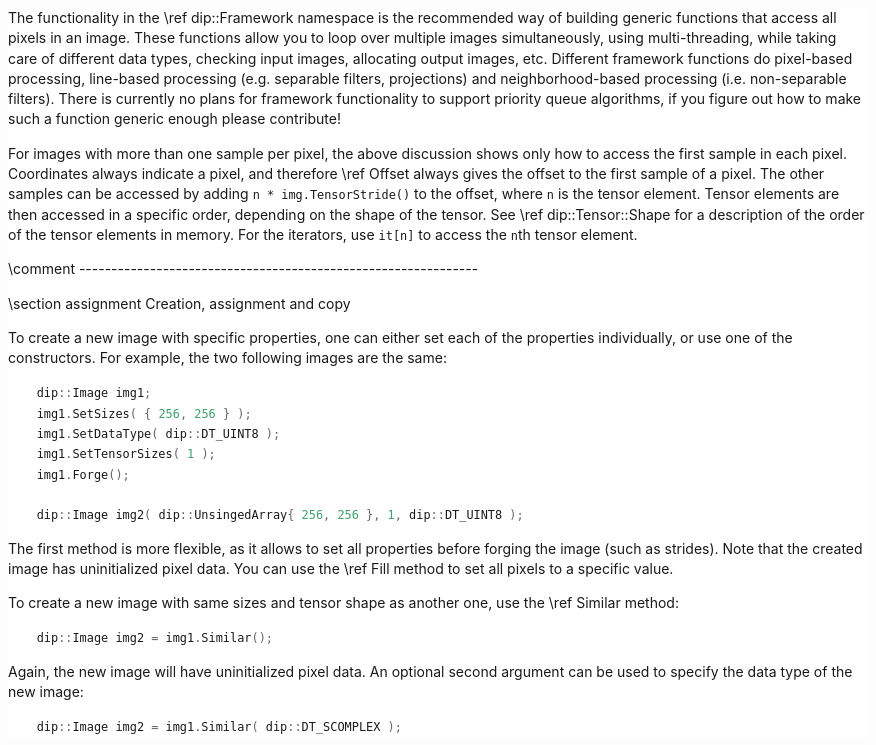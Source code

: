 The functionality in the \ref dip::Framework namespace is the recommended way of
building generic functions that access all pixels in an image. These functions
allow you to loop over multiple images simultaneously, using multi-threading,
while taking care of different data types, checking input images, allocating
output images, etc. Different framework functions do pixel-based processing,
line-based processing (e.g. separable filters, projections) and
neighborhood-based processing (i.e. non-separable filters). There is currently
no plans for framework functionality to support priority queue algorithms,
if you figure out how to make such a function generic enough please contribute!

For images with more than one sample per pixel, the above discussion shows
only how to access the first sample in each pixel. Coordinates always indicate
a pixel, and therefore \ref Offset always gives the offset to the
first sample of a pixel. The other samples can be accessed by adding
`n * img.TensorStride()` to the offset, where `n` is the tensor element. Tensor
elements are then accessed in a specific order, depending on the shape of the
tensor. See \ref dip::Tensor::Shape for a description of the order of the tensor
elements in memory. For the iterators, use `it[n]` to access the `n`th tensor
element.


\comment --------------------------------------------------------------

\section assignment Creation, assignment and copy

To create a new image with specific properties, one can either set each of
the properties individually, or use one of the constructors. For example,
the two following images are the same:

```cpp
    dip::Image img1;
    img1.SetSizes( { 256, 256 } );
    img1.SetDataType( dip::DT_UINT8 );
    img1.SetTensorSizes( 1 );
    img1.Forge();

    dip::Image img2( dip::UnsingedArray{ 256, 256 }, 1, dip::DT_UINT8 );
```

The first method is more flexible, as it allows to set all properties
before forging the image (such as strides).
Note that the created image has uninitialized pixel data. You can use the
\ref Fill method to set all pixels to a specific value.

To create a new image with same sizes and tensor shape as another one,
use the \ref Similar method:

```cpp
    dip::Image img2 = img1.Similar();
```

Again, the new image will have uninitialized pixel data. An optional second
argument can be used to specify the data type of the new image:

```cpp
    dip::Image img2 = img1.Similar( dip::DT_SCOMPLEX );
```
